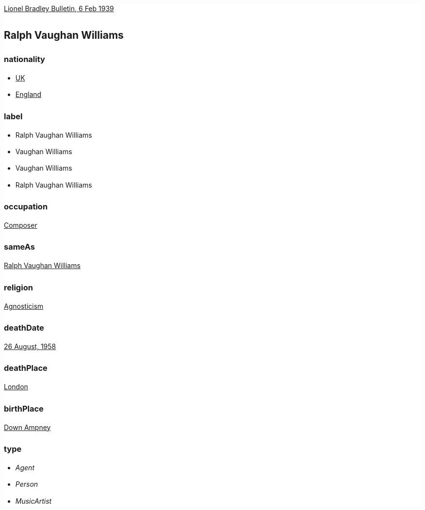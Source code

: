 
[Lionel Bradley Bulletin, 6 Feb 1939](#Lionel-Bradley-Bulletin-6-Feb-1939)

## Ralph Vaughan Williams

### nationality

 - [UK](#UK)

 - [England](#England)

### label

 - Ralph Vaughan Williams

 - Vaughan Williams

 - Vaughan Williams

 - Ralph Vaughan Williams

### occupation


[Composer](#Composer)

### sameAs


[Ralph Vaughan Williams](#Ralph-Vaughan-Williams)

### religion


[Agnosticism](#Agnosticism)

### deathDate


[26 August, 1958](#26-August-1958)

### deathPlace


[London](#London)

### birthPlace


[Down Ampney](#Down-Ampney)

### type

 - *Agent*

 - *Person*

 - *MusicArtist*
